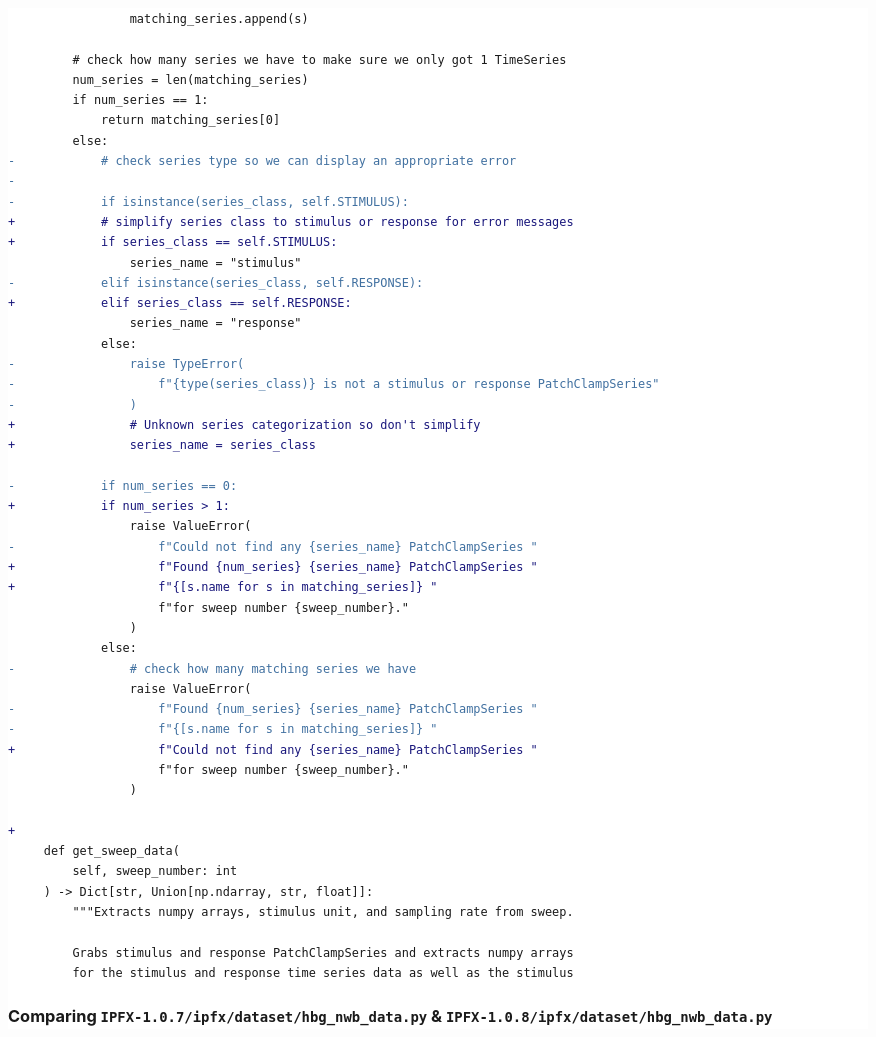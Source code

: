 ```diff
                 matching_series.append(s)
 
         # check how many series we have to make sure we only got 1 TimeSeries
         num_series = len(matching_series)
         if num_series == 1:
             return matching_series[0]
         else:
-            # check series type so we can display an appropriate error
-
-            if isinstance(series_class, self.STIMULUS):
+            # simplify series class to stimulus or response for error messages
+            if series_class == self.STIMULUS:
                 series_name = "stimulus"
-            elif isinstance(series_class, self.RESPONSE):
+            elif series_class == self.RESPONSE:
                 series_name = "response"
             else:
-                raise TypeError(
-                    f"{type(series_class)} is not a stimulus or response PatchClampSeries"
-                )
+                # Unknown series categorization so don't simplify
+                series_name = series_class
 
-            if num_series == 0:
+            if num_series > 1:
                 raise ValueError(
-                    f"Could not find any {series_name} PatchClampSeries "
+                    f"Found {num_series} {series_name} PatchClampSeries "
+                    f"{[s.name for s in matching_series]} "
                     f"for sweep number {sweep_number}."
                 )
             else:
-                # check how many matching series we have
                 raise ValueError(
-                    f"Found {num_series} {series_name} PatchClampSeries "
-                    f"{[s.name for s in matching_series]} "
+                    f"Could not find any {series_name} PatchClampSeries "
                     f"for sweep number {sweep_number}."
                 )
 
+
     def get_sweep_data(
         self, sweep_number: int
     ) -> Dict[str, Union[np.ndarray, str, float]]:
         """Extracts numpy arrays, stimulus unit, and sampling rate from sweep.
 
         Grabs stimulus and response PatchClampSeries and extracts numpy arrays
         for the stimulus and response time series data as well as the stimulus
```

### Comparing `IPFX-1.0.7/ipfx/dataset/hbg_nwb_data.py` & `IPFX-1.0.8/ipfx/dataset/hbg_nwb_data.py`
